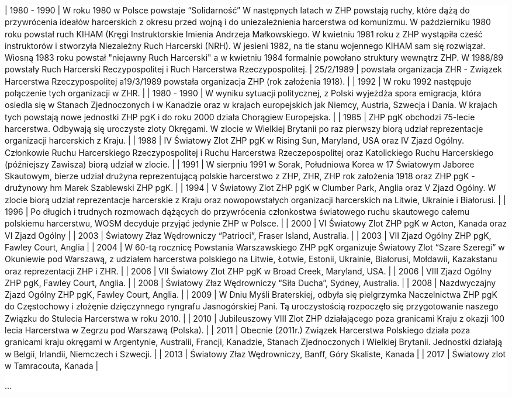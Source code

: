 | 1980 - 1990 | W roku 1980 w Polsce powstaje “Solidarność” W następnych latach w ZHP powstają ruchy, które dążą do przywrócenia ideałów harcerskich z okresu przed wojną i do uniezależnienia harcerstwa od komunizmu. W październiku 1980 roku powstał ruch KIHAM (Kręgi Instruktorskie Imienia Andrzeja Małkowskiego.  W kwietniu 1981 roku z ZHP wystąpiła cześć instruktorów i stworzyła Niezależny Ruch Harcerski (NRH). W jesieni 1982, na tle stanu wojennego KIHAM sam się rozwiązał. Wiosną 1983 roku powstał "niejawny Ruch Harcerski" a w kwietniu 1984 formalnie powołano struktury wewnątrz ZHP. W 1988/89 powstały Ruch Harcerski Reczypospolitej i Ruch Harcerstwa Rzeczypospolitej.
| 25/2/1989 | powstała organizacja ZHR - Związek Harcerstwa Rzeczypospolitej a19/3/1989 powstała organizacja ZHP (rok założenia 1918). |
| 1992 | W roku 1992 następuje połączenie tych organizacji w ZHR. |
| 1980 - 1990 | W wyniku sytuacji politycznej, z Polski wyjeżdża spora emigracja, która osiedla się w Stanach Zjednoczonych i w Kanadzie oraz w krajach europejskich jak Niemcy, Austria, Szwecja i Dania. W krajach tych powstają nowe jednostki ZHP pgK i do roku 2000 działa Chorągiew Europejska. |
| 1985 | ZHP pgK obchodzi 75-lecie harcerstwa. Odbywają się uroczyste zloty Okręgami. W zlocie w Wielkiej Brytanii po raz pierwszy biorą udział reprezentacje organizacji harcerskich z Kraju. |
| 1988 | IV Światowy Zlot ZHP pgK w Rising Sun, Maryland, USA oraz IV Zjazd Ogólny. Członkowie Ruchu Harcerskiego Rzeczypospolitej i Ruchu Harcerstwa Rzeczepospolitej oraz Katolickiego Ruchu Harcerskiego (późniejszy Zawisza) biorą udział w zlocie. |
| 1991 | W sierpniu 1991 w Sorak, Południowa Korea w 17 Światowym Jaboree Skautowym, bierze udział drużyna reprezentującą polskie harcerstwo z ZHP, ZHR, ZHP rok założenia 1918 oraz ZHP pgK - drużynowy hm Marek Szablewski ZHP pgK. |
| 1994 | V Światowy Zlot ZHP pgK w Clumber Park, Anglia oraz V Zjazd Ogólny. W zlocie biorą udział reprezentacje harcerskie z Kraju oraz nowopowstałych organizacji harcerskich na Litwie, Ukrainie i Białorusi. |
| 1996 | Po długich i trudnych rozmowach dążących do przywrócenia członkostwa światowego ruchu skautowego całemu polskiemu harcerstwu, WOSM decyduje przyjąć jedynie ZHP w Polsce. |
| 2000 | VI Światowy Zlot ZHP pgK w Acton, Kanada oraz VI Zjazd Ogólny |
| 2003 | Światowy Złaz Wędrowniczy “Patrioci”, Fraser Island, Australia. |
| 2003 | VII Zjazd Ogólny ZHP pgK, Fawley Court, Anglia |
| 2004 | W 60-tą rocznicę Powstania Warszawskiego ZHP pgK organizuje Światowy Zlot “Szare Szeregi” w Okuniewie pod Warszawą, z udziałem harcerstwa polskiego na Litwie, Łotwie, Estonii, Ukrainie, Białorusi, Mołdawii, Kazakstanu oraz reprezentacji ZHP i ZHR. |
| 2006 | VII Światowy Zlot ZHP pgK w Broad Creek, Maryland, USA. |
| 2006 | VIII Zjazd Ogólny ZHP pgK, Fawley Court, Anglia. |
| 2008 | Światowy Złaz Wędrowniczy “Siła Ducha”, Sydney, Australia. |
| 2008 | Nazdwyczajny Zjazd Ogólny ZHP pgK, Fawley Court, Anglia. |
| 2009 | W Dniu Myśli Braterskiej, odbyła się pielgrzymka Naczelnictwa ZHP pgK do Częstochowy i złożęnie dzięczynnego ryngrafu Jasnogórskiej Pani. Tą uroczystością rozpoczęło się przygotowanie naszego Związku do Stulecia Harcerstwa w roku 2010. |
| 2010 | Jubileuszowy VIII Zlot ZHP działającego poza granicami Kraju z okazji 100 lecia Harcerstwa w Zegrzu pod Warszawą (Polska). |
| 2011 | Obecnie (2011r.) Związek Harcerstwa Polskiego działa poza granicami kraju okręgami w Argentynie, Australii, Francji, Kanadzie, Stanach Zjednoczonych i Wielkiej Brytanii. Jednostki działają w Belgii, Irlandii, Niemczech i Szwecji. |
| 2013 | Światowy Złaz Wędrowniczy, Banff, Góry Skaliste, Kanada |
| 2017 | Światowy zlot w Tamracouta, Kanada |


...

